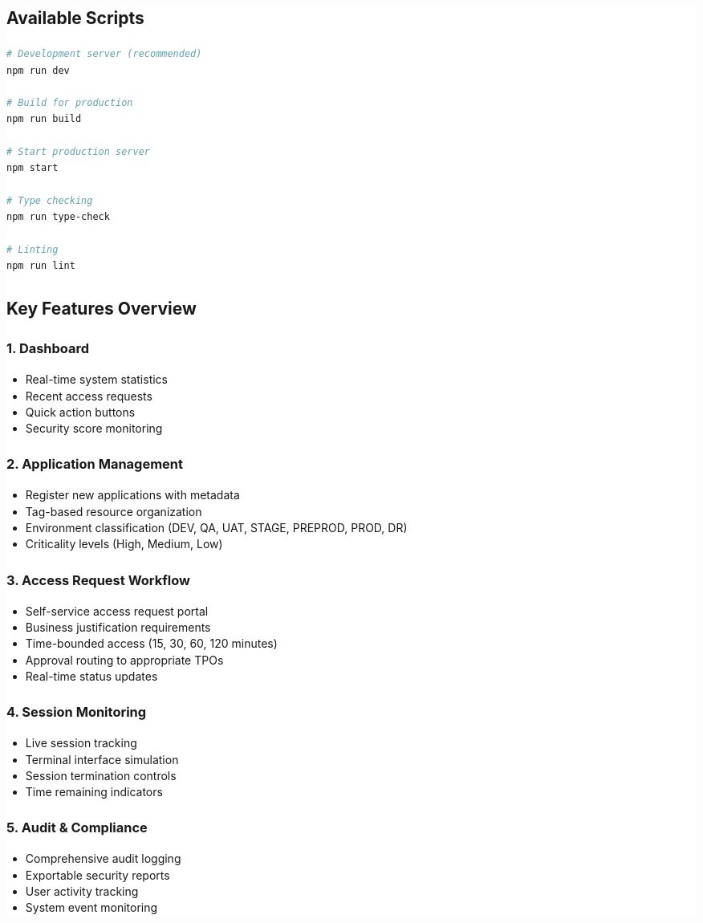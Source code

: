 ## Available Scripts

```bash
# Development server (recommended)
npm run dev

# Build for production
npm run build

# Start production server
npm start

# Type checking
npm run type-check

# Linting
npm run lint
```

## Key Features Overview

### 1. Dashboard
- Real-time system statistics
- Recent access requests
- Quick action buttons
- Security score monitoring

### 2. Application Management
- Register new applications with metadata
- Tag-based resource organization
- Environment classification (DEV, QA, UAT, STAGE, PREPROD, PROD, DR)
- Criticality levels (High, Medium, Low)

### 3. Access Request Workflow
- Self-service access request portal
- Business justification requirements
- Time-bounded access (15, 30, 60, 120 minutes)
- Approval routing to appropriate TPOs
- Real-time status updates

### 4. Session Monitoring
- Live session tracking
- Terminal interface simulation
- Session termination controls
- Time remaining indicators

### 5. Audit & Compliance
- Comprehensive audit logging
- Exportable security reports
- User activity tracking
- System event monitoring
